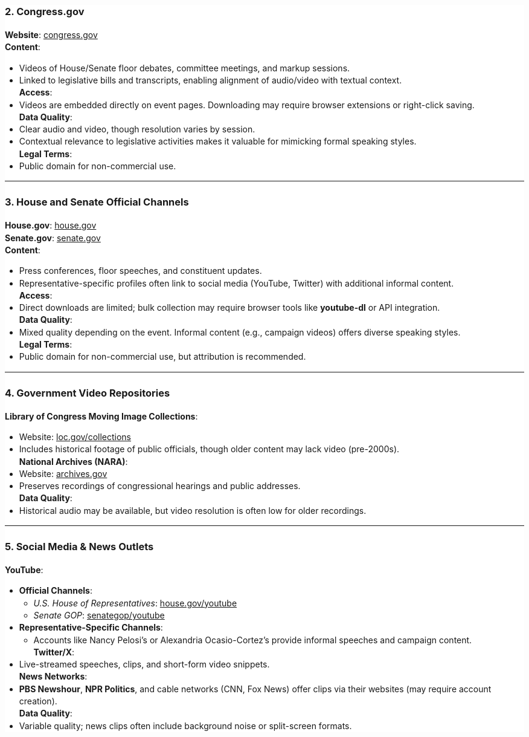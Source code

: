 ### **2. Congress.gov**  
**Website**: [congress.gov](https://www.congress.gov)  
**Content**:  
- Videos of House/Senate floor debates, committee meetings, and markup sessions.  
- Linked to legislative bills and transcripts, enabling alignment of audio/video with textual context.  
**Access**:  
- Videos are embedded directly on event pages. Downloading may require browser extensions or right-click saving.  
**Data Quality**:  
- Clear audio and video, though resolution varies by session.  
- Contextual relevance to legislative activities makes it valuable for mimicking formal speaking styles.  
**Legal Terms**:  
- Public domain for non-commercial use.  

---

### **3. House and Senate Official Channels**  
**House.gov**: [house.gov](https://www.house.gov)  
**Senate.gov**: [senate.gov](https://www.senate.gov)  
**Content**:  
- Press conferences, floor speeches, and constituent updates.  
- Representative-specific profiles often link to social media (YouTube, Twitter) with additional informal content.  
**Access**:  
- Direct downloads are limited; bulk collection may require browser tools like **youtube-dl** or API integration.  
**Data Quality**:  
- Mixed quality depending on the event. Informal content (e.g., campaign videos) offers diverse speaking styles.  
**Legal Terms**:  
- Public domain for non-commercial use, but attribution is recommended.  

---

### **4. Government Video Repositories**  
**Library of Congress Moving Image Collections**:  
- Website: [loc.gov/collections](https://www.loc.gov/collections)  
- Includes historical footage of public officials, though older content may lack video (pre-2000s).  
**National Archives (NARA)**:  
- Website: [archives.gov](https://www.archives.gov)  
- Preserves recordings of congressional hearings and public addresses.  
**Data Quality**:  
- Historical audio may be available, but video resolution is often low for older recordings.  

---

### **5. Social Media & News Outlets**  
**YouTube**:  
- **Official Channels**:  
  - *U.S. House of Representatives*: [house.gov/youtube](https://www.youtube.com/user/HouseDoC)  
  - *Senate GOP*: [senategop/youtube](https://www.youtube.com/user/SenateGOP)  
- **Representative-Specific Channels**:  
  - Accounts like Nancy Pelosi’s or Alexandria Ocasio-Cortez’s provide informal speeches and campaign content.  
**Twitter/X**:  
- Live-streamed speeches, clips, and short-form video snippets.  
**News Networks**:  
- **PBS Newshour**, **NPR Politics**, and cable networks (CNN, Fox News) offer clips via their websites (may require account creation).  
**Data Quality**:  
- Variable quality; news clips often include background noise or split-screen formats.  